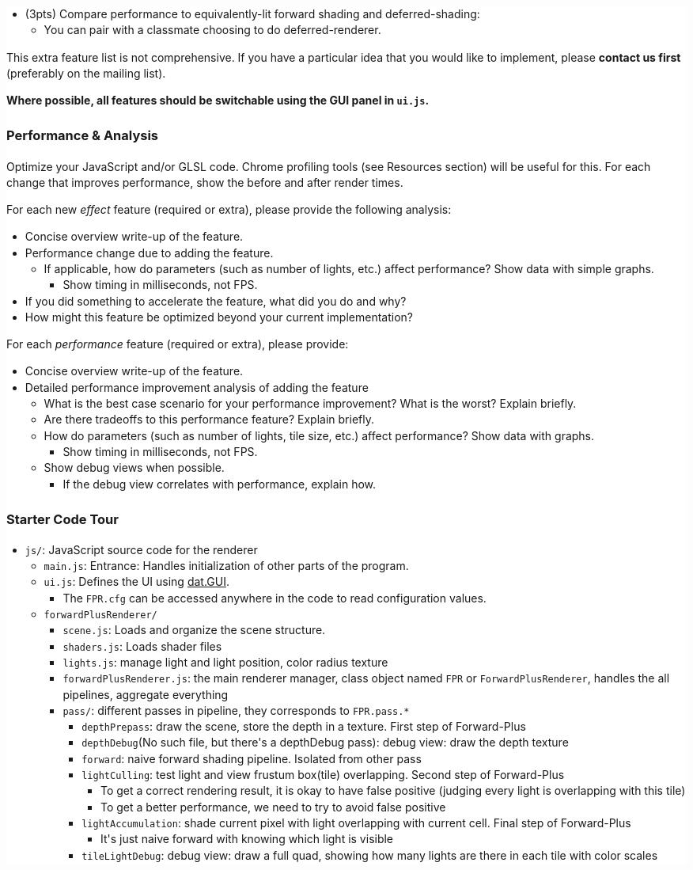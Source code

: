 * (3pts) Compare performance to equivalently-lit forward shading and deferred-shading: 
  * You can pair with a classmate choosing to do deferred-renderer.

This extra feature list is not comprehensive. If you have a particular idea
that you would like to implement, please **contact us first** (preferably on
the mailing list).

**Where possible, all features should be switchable using the GUI panel in
`ui.js`.**

### Performance & Analysis

Optimize your JavaScript and/or GLSL code. Chrome profiling tools
(see Resources section) will be useful for this. For each change
that improves performance, show the before and after render times.

For each new *effect* feature (required or extra), please
provide the following analysis:

* Concise overview write-up of the feature.
* Performance change due to adding the feature.
  * If applicable, how do parameters (such as number of lights, etc.)
    affect performance? Show data with simple graphs.
    * Show timing in milliseconds, not FPS.
* If you did something to accelerate the feature, what did you do and why?
* How might this feature be optimized beyond your current implementation?

For each *performance* feature (required or extra), please provide:

* Concise overview write-up of the feature.
* Detailed performance improvement analysis of adding the feature
  * What is the best case scenario for your performance improvement? What is
    the worst? Explain briefly.
  * Are there tradeoffs to this performance feature? Explain briefly.
  * How do parameters (such as number of lights, tile size, etc.) affect
    performance? Show data with graphs.
    * Show timing in milliseconds, not FPS.
  * Show debug views when possible.
    * If the debug view correlates with performance, explain how.

### Starter Code Tour

* `js/`: JavaScript source code for the renderer
  * `main.js`: Entrance: Handles initialization of other parts of the program.
  * `ui.js`: Defines the UI using
    [dat.GUI](https://workshop.chromeexperiments.com/examples/gui/).
    * The `FPR.cfg` can be accessed anywhere in the code to read
      configuration values.
  * `forwardPlusRenderer/`
    * `scene.js`: Loads and organize the scene structure. 
    * `shaders.js`: Loads shader files
    * `lights.js`: manage light and light position, color radius texture
    * `forwardPlusRenderer.js`: the main renderer manager, 
      class object named `FPR` or `ForwardPlusRenderer`, handles the all pipelines, aggregate everything
    * `pass/`: different passes in pipeline, they corresponds to `FPR.pass.*`
      - `depthPrepass`: draw the scene, store the depth in a texture. First step of Forward-Plus
      - `depthDebug`(No such file, but there's a depthDebug pass): debug view: draw the depth texture
      - `forward`: naive forward shading pipeline. Isolated from other pass
      - `lightCulling`: test light and view frustum box(tile) overlapping. Second step of Forward-Plus
        - To get a correct rendering result, it is okay to have false positive (judging every light is overlapping with this tile)
        - To get a better performance, we need to try to avoid false positive
      - `lightAccumulation`: shade current pixel with light overlapping with current cell. Final step of Forward-Plus
        - It's just naive forward with knowing which light is visible
      - `tileLightDebug`: debug view: draw a full quad, showing how many lights are there in each tile with color scales